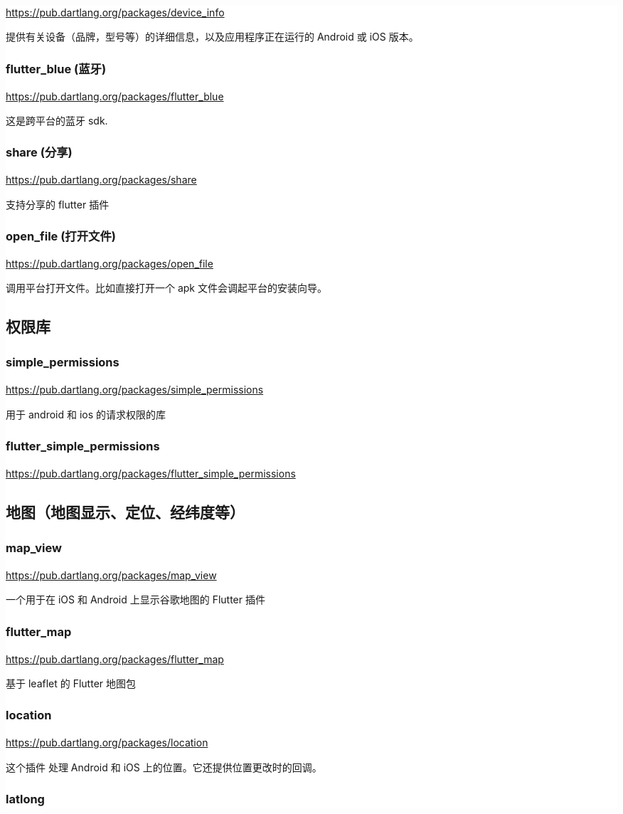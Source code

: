 https://pub.dartlang.org/packages/device_info

提供有关设备（品牌，型号等）的详细信息，以及应用程序正在运行的 Android 或 iOS 版本。

### flutter_blue (蓝牙)

https://pub.dartlang.org/packages/flutter_blue

这是跨平台的蓝牙 sdk.

### share (分享)

https://pub.dartlang.org/packages/share

支持分享的 flutter 插件

### open_file (打开文件)

https://pub.dartlang.org/packages/open_file

调用平台打开文件。比如直接打开一个 apk 文件会调起平台的安装向导。

## 权限库

### simple_permissions

https://pub.dartlang.org/packages/simple_permissions

用于 android 和 ios 的请求权限的库

### flutter_simple_permissions

https://pub.dartlang.org/packages/flutter_simple_permissions

## 地图（地图显示、定位、经纬度等）

### map_view

https://pub.dartlang.org/packages/map_view

一个用于在 iOS 和 Android 上显示谷歌地图的 Flutter 插件

### flutter_map

https://pub.dartlang.org/packages/flutter_map

基于 leaflet 的 Flutter 地图包

### location

https://pub.dartlang.org/packages/location

这个插件 处理 Android 和 iOS 上的位置。它还提供位置更改时的回调。

### latlong

